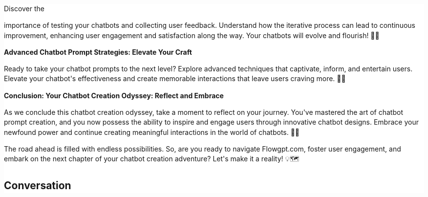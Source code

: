 

Discover the



 importance of testing your chatbots and collecting user feedback. Understand how the iterative process can lead to continuous improvement, enhancing user engagement and satisfaction along the way. Your chatbots will evolve and flourish! 🧪🔄



**Advanced Chatbot Prompt Strategies: Elevate Your Craft**



Ready to take your chatbot prompts to the next level? Explore advanced techniques that captivate, inform, and entertain users. Elevate your chatbot's effectiveness and create memorable interactions that leave users craving more. 🚀💬



**Conclusion: Your Chatbot Creation Odyssey: Reflect and Embrace**



As we conclude this chatbot creation odyssey, take a moment to reflect on your journey. You've mastered the art of chatbot prompt creation, and you now possess the ability to inspire and engage users through innovative chatbot designs. Embrace your newfound power and continue creating meaningful interactions in the world of chatbots. 🌟🧠



The road ahead is filled with endless possibilities. So, are you ready to navigate Flowgpt.com, foster user engagement, and embark on the next chapter of your chatbot creation adventure? Let's make it a reality! 💡🗺️

## Conversation



